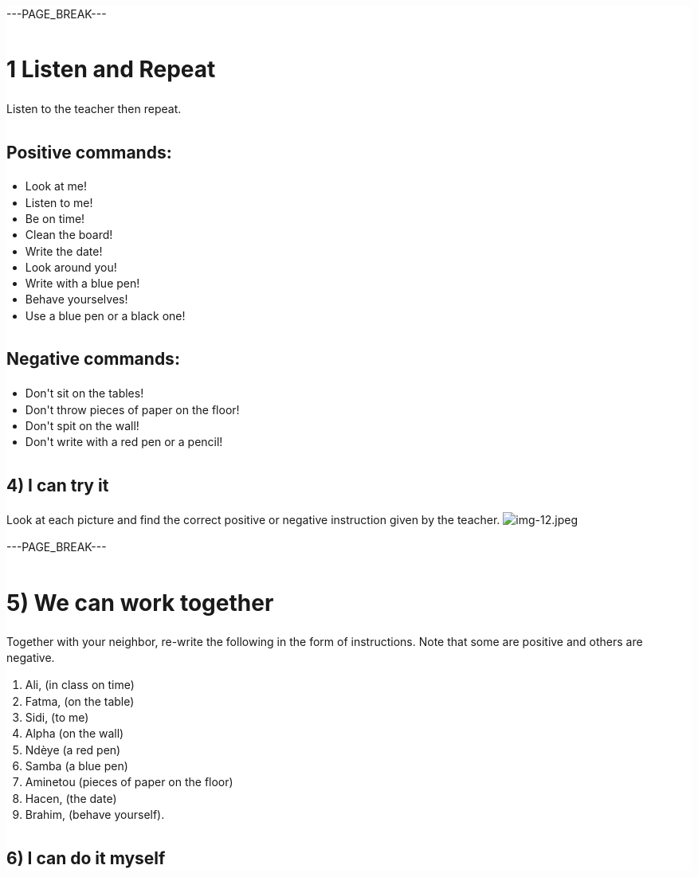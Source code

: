 ---PAGE_BREAK---

# 1 Listen and Repeat 

Listen to the teacher then repeat.

## Positive commands:

- Look at me!
- Listen to me!
- Be on time!
- Clean the board!
- Write the date!
- Look around you!
- Write with a blue pen!
- Behave yourselves!
- Use a blue pen or a black one!


## Negative commands:

- Don't sit on the tables!
- Don't throw pieces of paper on the floor!
- Don't spit on the wall!
- Don't write with a red pen or a pencil!


## 4) I can try it

Look at each picture and find the correct positive or negative instruction given by the teacher.
![img-12.jpeg](img-12.jpeg)

---PAGE_BREAK---

# 5) We can work together 

Together with your neighbor, re-write the following in the form of instructions. Note that some are positive and others are negative.

1. Ali, (in class on time)
2. Fatma, (on the table)
3. Sidi, (to me)
4. Alpha (on the wall)
5. Ndèye (a red pen)
6. Samba (a blue pen)
7. Aminetou (pieces of paper on the floor)
8. Hacen, (the date)
9. Brahim, (behave yourself).

## 6) I can do it myself
